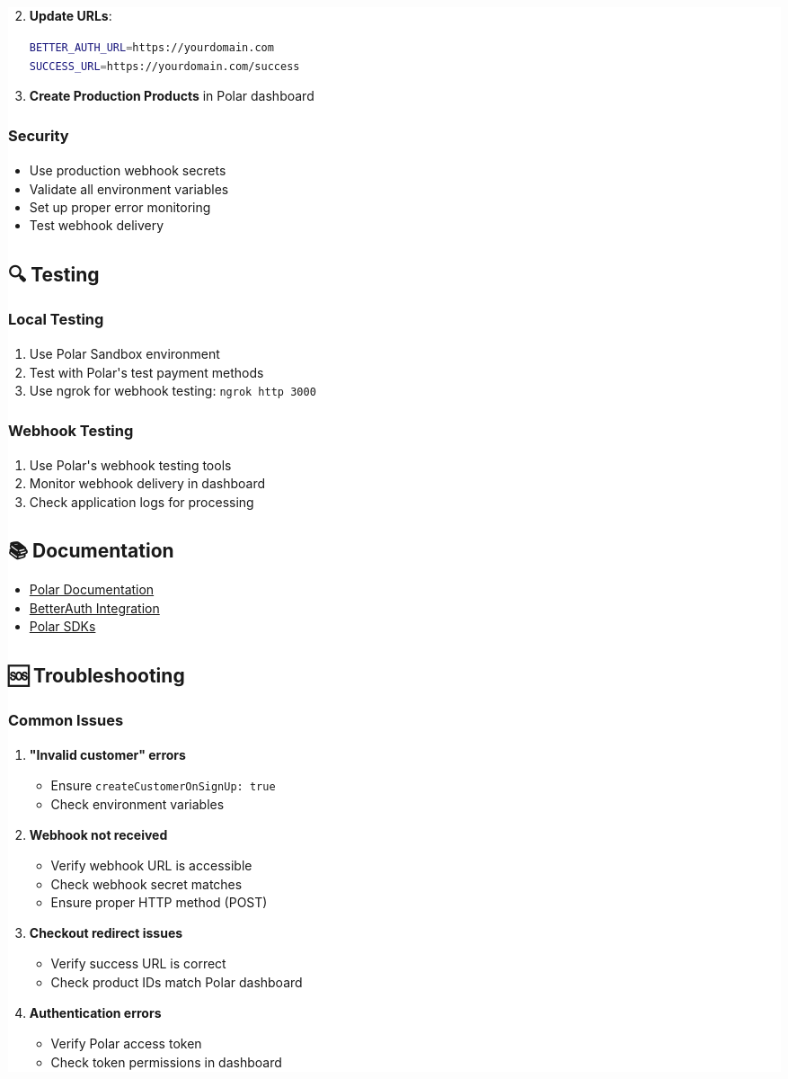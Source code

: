 2. **Update URLs**:
   ```bash
   BETTER_AUTH_URL=https://yourdomain.com
   SUCCESS_URL=https://yourdomain.com/success
   ```

3. **Create Production Products** in Polar dashboard

### Security
- Use production webhook secrets
- Validate all environment variables
- Set up proper error monitoring
- Test webhook delivery

## 🔍 **Testing**

### Local Testing
1. Use Polar Sandbox environment
2. Test with Polar's test payment methods
3. Use ngrok for webhook testing: `ngrok http 3000`

### Webhook Testing
1. Use Polar's webhook testing tools
2. Monitor webhook delivery in dashboard
3. Check application logs for processing

## 📚 **Documentation**

- [Polar Documentation](https://docs.polar.sh)
- [BetterAuth Integration](https://docs.polar.sh/integrations/better-auth)
- [Polar SDKs](https://docs.polar.sh/sdk)

## 🆘 **Troubleshooting**

### Common Issues

1. **"Invalid customer" errors**
   - Ensure `createCustomerOnSignUp: true`
   - Check environment variables

2. **Webhook not received**
   - Verify webhook URL is accessible
   - Check webhook secret matches
   - Ensure proper HTTP method (POST)

3. **Checkout redirect issues**
   - Verify success URL is correct
   - Check product IDs match Polar dashboard

4. **Authentication errors**
   - Verify Polar access token
   - Check token permissions in dashboard
